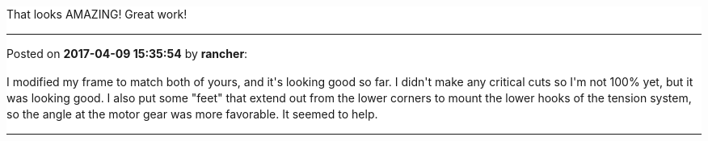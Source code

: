 That looks AMAZING! Great work!

---

Posted on **2017-04-09 15:35:54** by **rancher**:

I modified my frame to match both of yours, and it's looking good so far.  I didn't make any critical cuts so I'm not 100% yet, but it was looking good.  I also put some "feet" that extend out from the lower corners to mount the lower hooks of the tension system, so the angle at the motor gear was more favorable.  It seemed to help.

---


